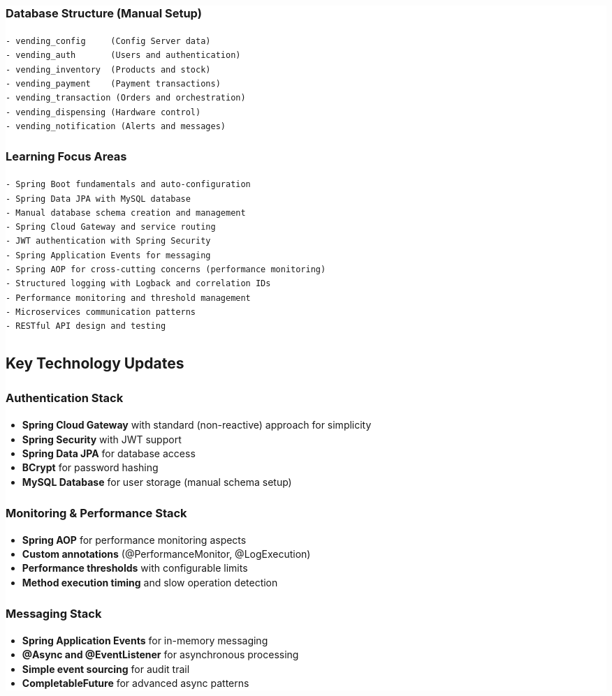 ### Database Structure (Manual Setup)

```plain
- vending_config     (Config Server data)
- vending_auth       (Users and authentication)
- vending_inventory  (Products and stock)
- vending_payment    (Payment transactions)
- vending_transaction (Orders and orchestration)
- vending_dispensing (Hardware control)
- vending_notification (Alerts and messages)
```

### Learning Focus Areas

```plain
- Spring Boot fundamentals and auto-configuration
- Spring Data JPA with MySQL database
- Manual database schema creation and management
- Spring Cloud Gateway and service routing
- JWT authentication with Spring Security
- Spring Application Events for messaging
- Spring AOP for cross-cutting concerns (performance monitoring)
- Structured logging with Logback and correlation IDs
- Performance monitoring and threshold management
- Microservices communication patterns
- RESTful API design and testing
```

## Key Technology Updates

### Authentication Stack

- **Spring Cloud Gateway** with standard (non-reactive) approach for simplicity
- **Spring Security** with JWT support
- **Spring Data JPA** for database access
- **BCrypt** for password hashing
- **MySQL Database** for user storage (manual schema setup)

### Monitoring & Performance Stack

- **Spring AOP** for performance monitoring aspects
- **Custom annotations** (@PerformanceMonitor, @LogExecution)
- **Performance thresholds** with configurable limits
- **Method execution timing** and slow operation detection

### Messaging Stack

- **Spring Application Events** for in-memory messaging
- **@Async and @EventListener** for asynchronous processing
- **Simple event sourcing** for audit trail
- **CompletableFuture** for advanced async patterns
